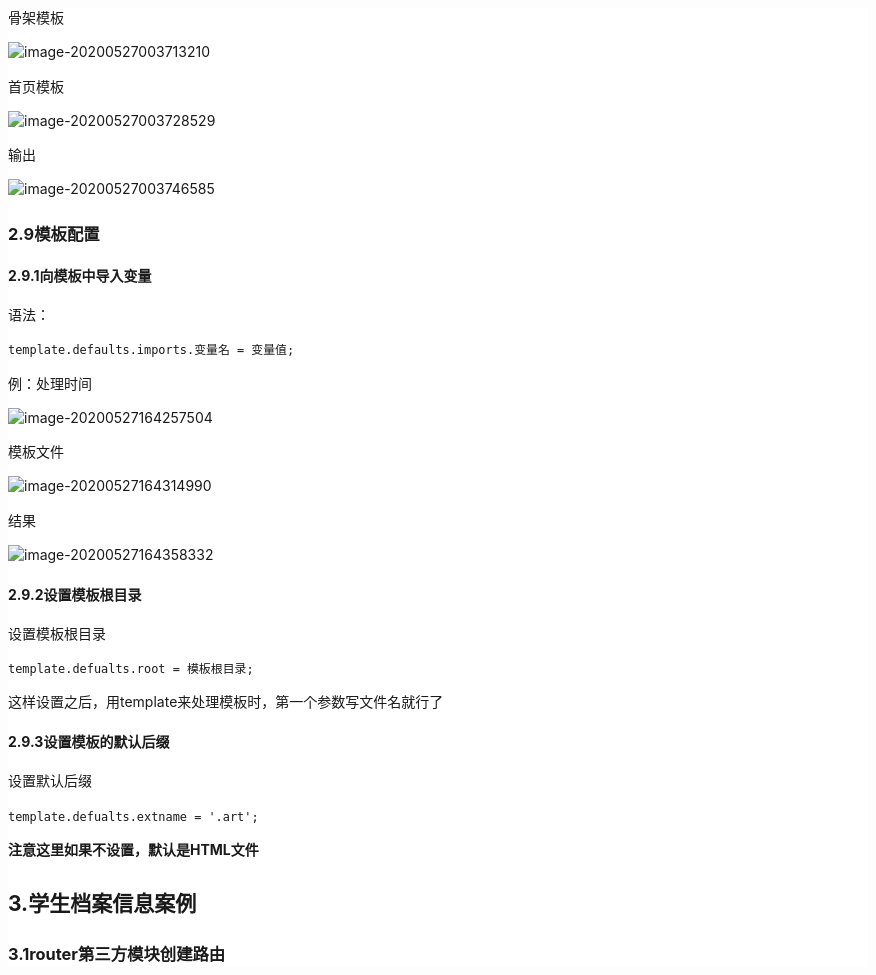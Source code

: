 骨架模板

![image-20200527003713210](/image-20200527003713210.png)

首页模板

![image-20200527003728529](/image-20200527003728529.png)

输出

![image-20200527003746585](/image-20200527003746585.png)



### 2.9模板配置

#### 2.9.1向模板中导入变量 

语法：

`template.defaults.imports.变量名 = 变量值;`

例：处理时间

![image-20200527164257504](/image-20200527164257504.png)

模板文件

![image-20200527164314990](/image-20200527164314990.png)

结果

![image-20200527164358332](/image-20200527164358332.png)



#### 2.9.2设置模板根目录

设置模板根目录

`template.defualts.root = 模板根目录;`

这样设置之后，用template来处理模板时，第一个参数写文件名就行了



#### 2.9.3设置模板的默认后缀

设置默认后缀

`template.defualts.extname = '.art';`

**注意这里如果不设置，默认是HTML文件**



## 3.学生档案信息案例

### 3.1router第三方模块创建路由
